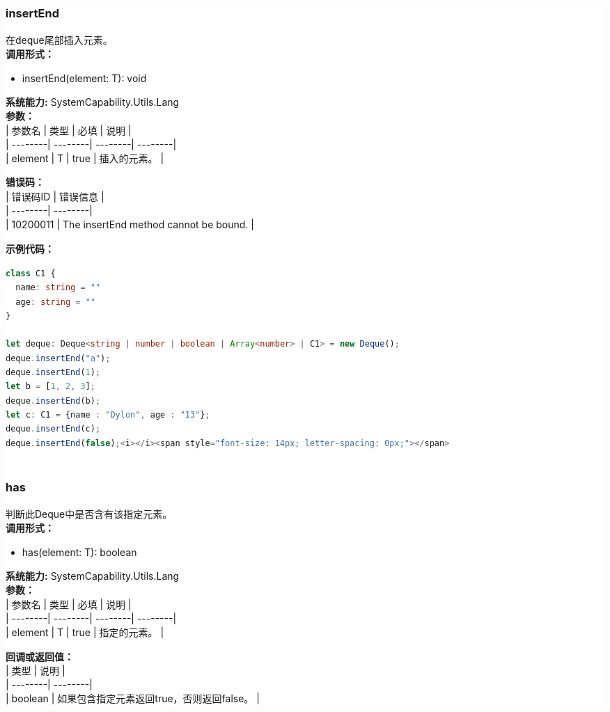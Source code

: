     
### insertEnd    
在deque尾部插入元素。  
 **调用形式：**     
- insertEnd(element: T): void  
  
 **系统能力:**  SystemCapability.Utils.Lang    
 **参数：**     
| 参数名 | 类型 | 必填 | 说明 |  
| --------| --------| --------| --------|  
| element | T | true | 插入的元素。 |  
    
    
 **错误码：**     
| 错误码ID | 错误信息 |  
| --------| --------|  
| 10200011 | The insertEnd method cannot be bound. |  
    
 **示例代码：**   
```ts    
class C1 {  
  name: string = ""  
  age: string = ""  
}  
  
let deque: Deque<string | number | boolean | Array<number> | C1> = new Deque();  
deque.insertEnd("a");  
deque.insertEnd(1);  
let b = [1, 2, 3];  
deque.insertEnd(b);  
let c: C1 = {name : "Dylon", age : "13"};  
deque.insertEnd(c);  
deque.insertEnd(false);<i></i><span style="font-size: 14px; letter-spacing: 0px;"></span>  
    
```    
  
    
### has    
判断此Deque中是否含有该指定元素。  
 **调用形式：**     
- has(element: T): boolean  
  
 **系统能力:**  SystemCapability.Utils.Lang    
 **参数：**     
| 参数名 | 类型 | 必填 | 说明 |  
| --------| --------| --------| --------|  
| element | T | true | 指定的元素。 |  
    
 **回调或返回值：**     
| 类型 | 说明 |  
| --------| --------|  
| boolean | 如果包含指定元素返回true，否则返回false。 |  
    